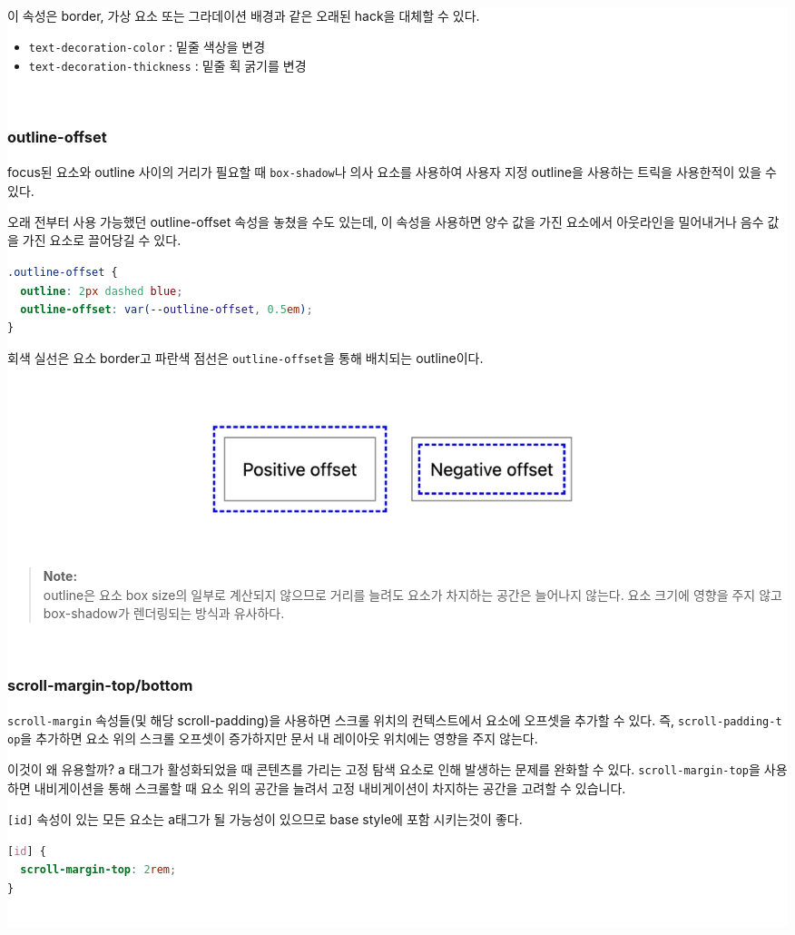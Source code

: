 이 속성은 border, 가상 요소 또는 그라데이션 배경과 같은 오래된 hack을 대체할 수 있다.

- `text-decoration-color` : 밑줄 색상을 변경
- `text-decoration-thickness` : 밑줄 획 굵기를 변경

<br />

### outline-offset

focus된 요소와 outline 사이의 거리가 필요할 때 `box-shadow`나 의사 요소를 사용하여 사용자 지정 outline을 사용하는 트릭을 사용한적이 있을 수 있다.

오래 전부터 사용 가능했던 outline-offset 속성을 놓쳤을 수도 있는데, 이 속성을 사용하면 양수 값을 가진 요소에서 아웃라인을 밀어내거나 음수 값을 가진 요소로 끌어당길 수 있다.

```css
.outline-offset {
  outline: 2px dashed blue;
  outline-offset: var(--outline-offset, 0.5em);
}
```

회색 실선은 요소 border고 파란색 점선은 `outline-offset`을 통해 배치되는 outline이다.

![img4](./4.webp)

> **Note:**  
> outline은 요소 box size의 일부로 계산되지 않으므로 거리를 늘려도 요소가 차지하는 공간은 늘어나지 않는다. 요소 크기에 영향을 주지 않고 box-shadow가 렌더링되는 방식과 유사하다.

<br />

### scroll-margin-top/bottom

`scroll-margin` 속성들(및 해당 scroll-padding)을 사용하면 스크롤 위치의 컨텍스트에서 요소에 오프셋을 추가할 수 있다. 즉, `scroll-padding-top`을 추가하면 요소 위의 스크롤 오프셋이 증가하지만 문서 내 레이아웃 위치에는 영향을 주지 않는다.

이것이 왜 유용할까? a 태그가 활성화되었을 때 콘텐츠를 가리는 고정 탐색 요소로 인해 발생하는 문제를 완화할 수 있다. `scroll-margin-top`을 사용하면 내비게이션을 통해 스크롤할 때 요소 위의 공간을 늘려서 고정 내비게이션이 차지하는 공간을 고려할 수 있습니다.

`[id]` 속성이 있는 모든 요소는 a태그가 될 가능성이 있으므로 base style에 포함 시키는것이 좋다.

```css
[id] {
  scroll-margin-top: 2rem;
}
```

<br />
